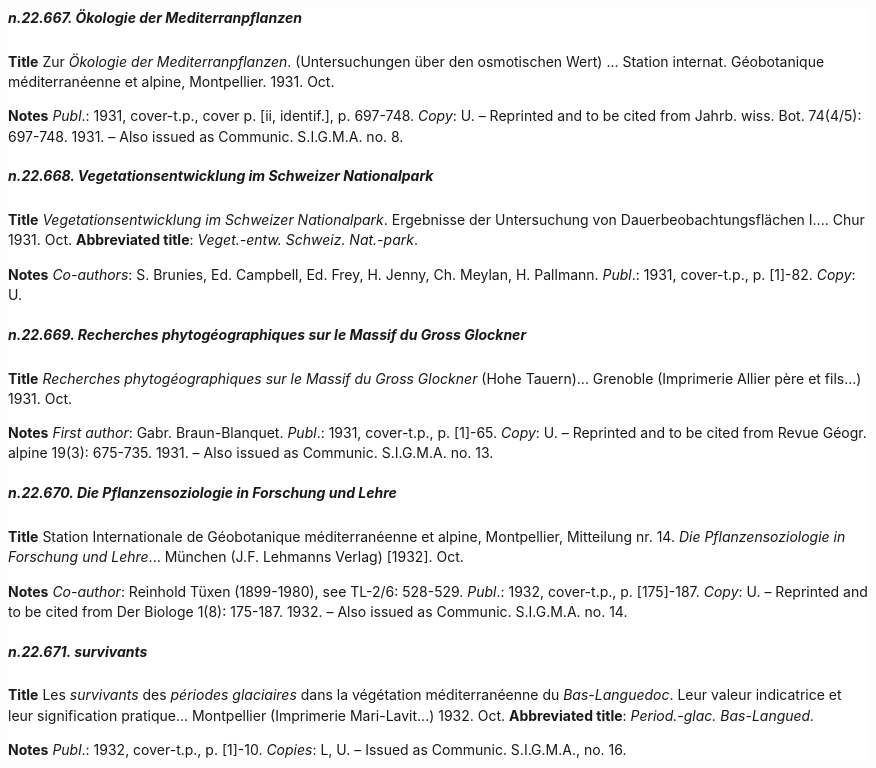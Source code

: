 ##### n.22.667. Ökologie der Mediterranpflanzen

**Title**
Zur *Ökologie der Mediterranpflanzen*. (Untersuchungen über den osmotischen Wert) ... Station internat. Géobotanique méditerranéenne et alpine, Montpellier. 1931. Oct.

**Notes**
*Publ*.: 1931, cover-t.p., cover p. \[ii, identif.\], p. 697-748. *Copy*: U. – Reprinted and to be cited from Jahrb. wiss. Bot. 74(4/5): 697-748. 1931. – Also issued as Communic. S.I.G.M.A. no. 8.

##### n.22.668. Vegetationsentwicklung im Schweizer Nationalpark

**Title**
*Vegetationsentwicklung im Schweizer Nationalpark*. Ergebnisse der Untersuchung von Dauerbeobachtungsflächen I.... Chur 1931. Oct.
**Abbreviated title**: *Veget.-entw. Schweiz. Nat.-park*.

**Notes**
*Co-authors*: S. Brunies, Ed. Campbell, Ed. Frey, H. Jenny, Ch. Meylan, H. Pallmann.
*Publ*.: 1931, cover-t.p., p. \[1\]-82. *Copy*: U.

##### n.22.669. Recherches phytogéographiques sur le Massif du Gross Glockner

**Title**
*Recherches phytogéographiques sur le Massif du Gross Glockner* (Hohe Tauern)... Grenoble (Imprimerie Allier père et fils...) 1931. Oct.

**Notes**
*First author*: Gabr. Braun-Blanquet.
*Publ*.: 1931, cover-t.p., p. \[1\]-65. *Copy*: U. – Reprinted and to be cited from Revue Géogr. alpine 19(3): 675-735. 1931. – Also issued as Communic. S.I.G.M.A. no. 13.

##### n.22.670. Die Pflanzensoziologie in Forschung und Lehre

**Title**
Station Internationale de Géobotanique méditerranéenne et alpine, Montpellier, Mitteilung nr. 14. *Die Pflanzensoziologie in Forschung und Lehre*... München (J.F. Lehmanns Verlag) \[1932\]. Oct.

**Notes**
*Co-author*: Reinhold Tüxen (1899-1980), see TL-2/6: 528-529.
*Publ*.: 1932, cover-t.p., p. \[175\]-187. *Copy*: U. – Reprinted and to be cited from Der Biologe 1(8): 175-187. 1932. – Also issued as Communic. S.I.G.M.A. no. 14.

##### n.22.671. survivants

**Title**
Les *survivants* des *périodes glaciaires* dans la végétation méditerranéenne du *Bas-Languedoc*. Leur valeur indicatrice et leur signification pratique... Montpellier (Imprimerie Mari-Lavit...) 1932. Oct.
**Abbreviated title**: *Period.-glac. Bas-Langued.*

**Notes**
*Publ*.: 1932, cover-t.p., p. \[1\]-10. *Copies*: L, U. – Issued as Communic. S.I.G.M.A., no. 16.
